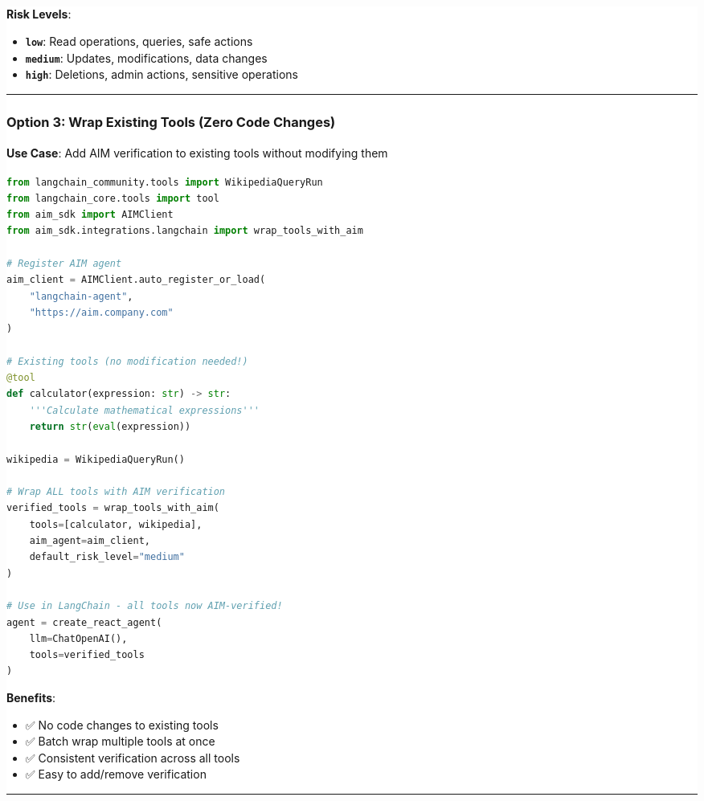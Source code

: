 **Risk Levels**:
- **`low`**: Read operations, queries, safe actions
- **`medium`**: Updates, modifications, data changes
- **`high`**: Deletions, admin actions, sensitive operations

---

### Option 3: Wrap Existing Tools (Zero Code Changes)

**Use Case**: Add AIM verification to existing tools without modifying them

```python
from langchain_community.tools import WikipediaQueryRun
from langchain_core.tools import tool
from aim_sdk import AIMClient
from aim_sdk.integrations.langchain import wrap_tools_with_aim

# Register AIM agent
aim_client = AIMClient.auto_register_or_load(
    "langchain-agent",
    "https://aim.company.com"
)

# Existing tools (no modification needed!)
@tool
def calculator(expression: str) -> str:
    '''Calculate mathematical expressions'''
    return str(eval(expression))

wikipedia = WikipediaQueryRun()

# Wrap ALL tools with AIM verification
verified_tools = wrap_tools_with_aim(
    tools=[calculator, wikipedia],
    aim_agent=aim_client,
    default_risk_level="medium"
)

# Use in LangChain - all tools now AIM-verified!
agent = create_react_agent(
    llm=ChatOpenAI(),
    tools=verified_tools
)
```

**Benefits**:
- ✅ No code changes to existing tools
- ✅ Batch wrap multiple tools at once
- ✅ Consistent verification across all tools
- ✅ Easy to add/remove verification

---
